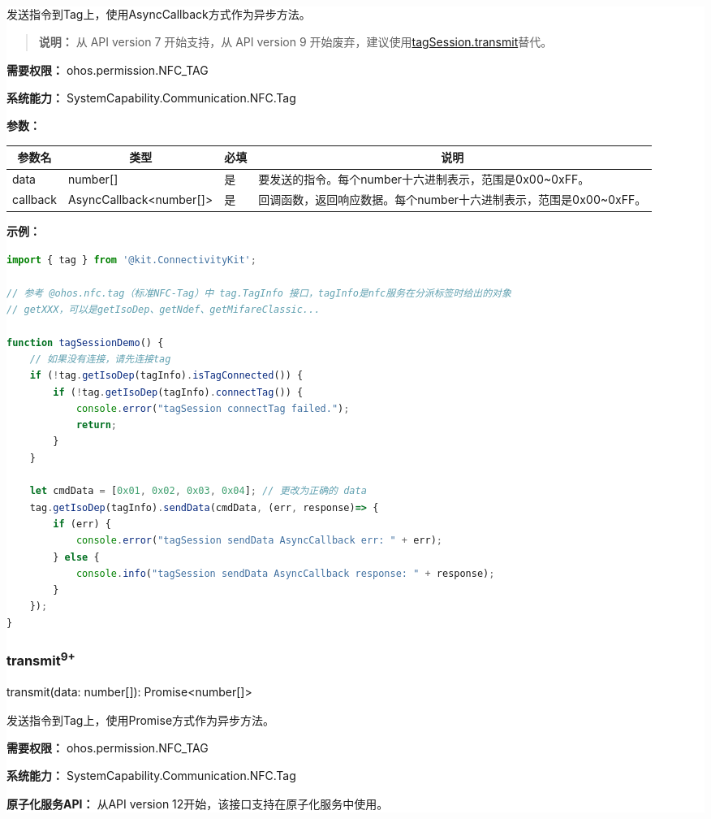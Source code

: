 发送指令到Tag上，使用AsyncCallback方式作为异步方法。

> **说明：**
> 从 API version 7 开始支持，从 API version 9 开始废弃，建议使用[tagSession.transmit](#transmit9-1)替代。

**需要权限：** ohos.permission.NFC_TAG

**系统能力：** SystemCapability.Communication.NFC.Tag

**参数：**

| 参数名   | 类型                    | 必填 | 说明                                   |
| -------- | ----------------------- | ---- | -------------------------------------- |
| data | number[] | 是 | 要发送的指令。每个number十六进制表示，范围是0x00~0xFF。 |
| callback | AsyncCallback<number[]> | 是 | 回调函数，返回响应数据。每个number十六进制表示，范围是0x00~0xFF。 |

**示例：**

```js
import { tag } from '@kit.ConnectivityKit';

// 参考 @ohos.nfc.tag（标准NFC-Tag）中 tag.TagInfo 接口，tagInfo是nfc服务在分派标签时给出的对象
// getXXX，可以是getIsoDep、getNdef、getMifareClassic...

function tagSessionDemo() {
    // 如果没有连接，请先连接tag
    if (!tag.getIsoDep(tagInfo).isTagConnected()) {
        if (!tag.getIsoDep(tagInfo).connectTag()) {
            console.error("tagSession connectTag failed.");
            return;
        }
    }

    let cmdData = [0x01, 0x02, 0x03, 0x04]; // 更改为正确的 data
    tag.getIsoDep(tagInfo).sendData(cmdData, (err, response)=> {
        if (err) {
            console.error("tagSession sendData AsyncCallback err: " + err);
        } else {
            console.info("tagSession sendData AsyncCallback response: " + response);
        }
    });
}
```

### transmit<sup>9+</sup>

transmit(data: number[]): Promise<number[]>

发送指令到Tag上，使用Promise方式作为异步方法。

**需要权限：** ohos.permission.NFC_TAG

**系统能力：** SystemCapability.Communication.NFC.Tag

**原子化服务API：** 从API version 12开始，该接口支持在原子化服务中使用。
